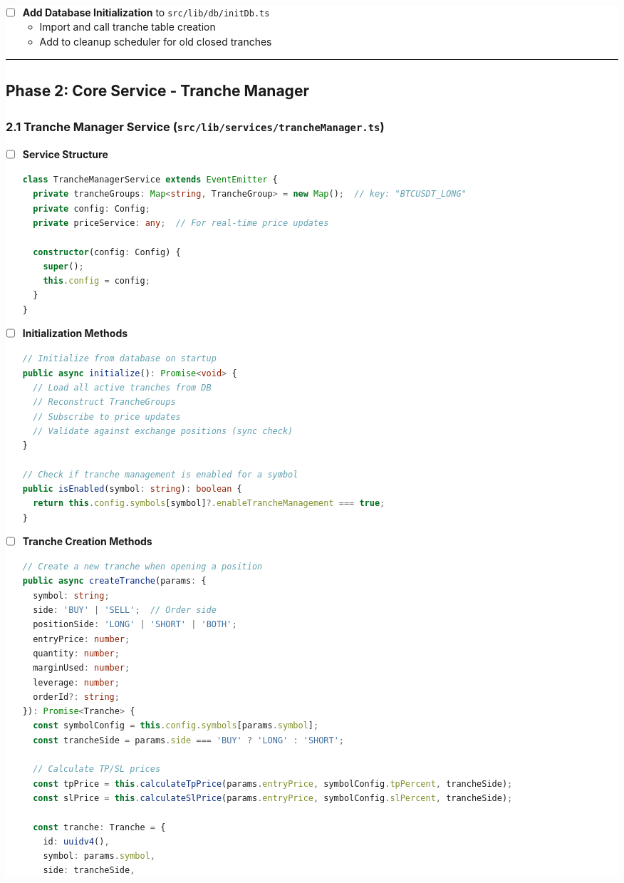 - [ ] **Add Database Initialization** to `src/lib/db/initDb.ts`
  - Import and call tranche table creation
  - Add to cleanup scheduler for old closed tranches

---

## Phase 2: Core Service - Tranche Manager

### 2.1 Tranche Manager Service (`src/lib/services/trancheManager.ts`)

- [ ] **Service Structure**
  ```typescript
  class TrancheManagerService extends EventEmitter {
    private trancheGroups: Map<string, TrancheGroup> = new Map();  // key: "BTCUSDT_LONG"
    private config: Config;
    private priceService: any;  // For real-time price updates

    constructor(config: Config) {
      super();
      this.config = config;
    }
  }
  ```

- [ ] **Initialization Methods**
  ```typescript
  // Initialize from database on startup
  public async initialize(): Promise<void> {
    // Load all active tranches from DB
    // Reconstruct TrancheGroups
    // Subscribe to price updates
    // Validate against exchange positions (sync check)
  }

  // Check if tranche management is enabled for a symbol
  public isEnabled(symbol: string): boolean {
    return this.config.symbols[symbol]?.enableTrancheManagement === true;
  }
  ```

- [ ] **Tranche Creation Methods**
  ```typescript
  // Create a new tranche when opening a position
  public async createTranche(params: {
    symbol: string;
    side: 'BUY' | 'SELL';  // Order side
    positionSide: 'LONG' | 'SHORT' | 'BOTH';
    entryPrice: number;
    quantity: number;
    marginUsed: number;
    leverage: number;
    orderId?: string;
  }): Promise<Tranche> {
    const symbolConfig = this.config.symbols[params.symbol];
    const trancheSide = params.side === 'BUY' ? 'LONG' : 'SHORT';

    // Calculate TP/SL prices
    const tpPrice = this.calculateTpPrice(params.entryPrice, symbolConfig.tpPercent, trancheSide);
    const slPrice = this.calculateSlPrice(params.entryPrice, symbolConfig.slPercent, trancheSide);

    const tranche: Tranche = {
      id: uuidv4(),
      symbol: params.symbol,
      side: trancheSide,
  ```